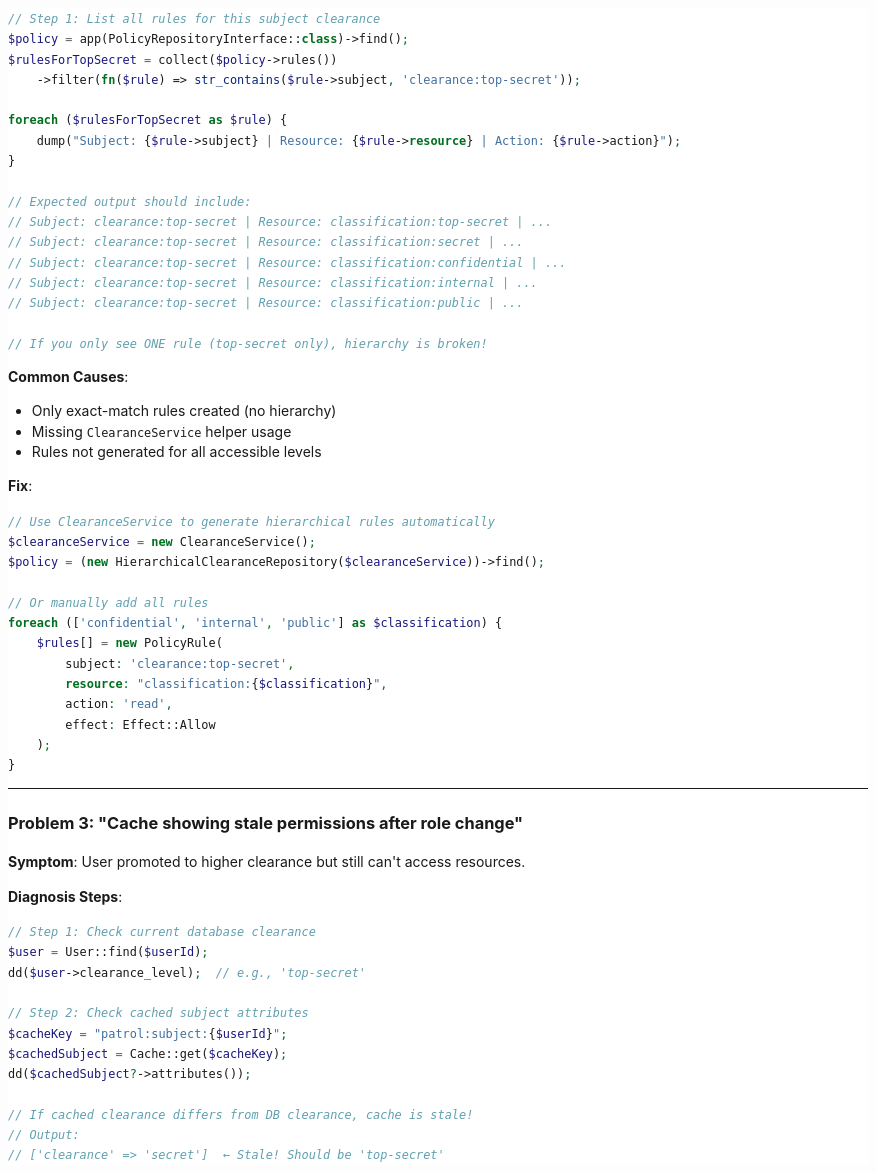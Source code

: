 ```php
// Step 1: List all rules for this subject clearance
$policy = app(PolicyRepositoryInterface::class)->find();
$rulesForTopSecret = collect($policy->rules())
    ->filter(fn($rule) => str_contains($rule->subject, 'clearance:top-secret'));

foreach ($rulesForTopSecret as $rule) {
    dump("Subject: {$rule->subject} | Resource: {$rule->resource} | Action: {$rule->action}");
}

// Expected output should include:
// Subject: clearance:top-secret | Resource: classification:top-secret | ...
// Subject: clearance:top-secret | Resource: classification:secret | ...
// Subject: clearance:top-secret | Resource: classification:confidential | ...
// Subject: clearance:top-secret | Resource: classification:internal | ...
// Subject: clearance:top-secret | Resource: classification:public | ...

// If you only see ONE rule (top-secret only), hierarchy is broken!
```

**Common Causes**:
- Only exact-match rules created (no hierarchy)
- Missing `ClearanceService` helper usage
- Rules not generated for all accessible levels

**Fix**:
```php
// Use ClearanceService to generate hierarchical rules automatically
$clearanceService = new ClearanceService();
$policy = (new HierarchicalClearanceRepository($clearanceService))->find();

// Or manually add all rules
foreach (['confidential', 'internal', 'public'] as $classification) {
    $rules[] = new PolicyRule(
        subject: 'clearance:top-secret',
        resource: "classification:{$classification}",
        action: 'read',
        effect: Effect::Allow
    );
}
```

---

### Problem 3: "Cache showing stale permissions after role change"

**Symptom**: User promoted to higher clearance but still can't access resources.

**Diagnosis Steps**:

```php
// Step 1: Check current database clearance
$user = User::find($userId);
dd($user->clearance_level);  // e.g., 'top-secret'

// Step 2: Check cached subject attributes
$cacheKey = "patrol:subject:{$userId}";
$cachedSubject = Cache::get($cacheKey);
dd($cachedSubject?->attributes());

// If cached clearance differs from DB clearance, cache is stale!
// Output:
// ['clearance' => 'secret']  ← Stale! Should be 'top-secret'
```
